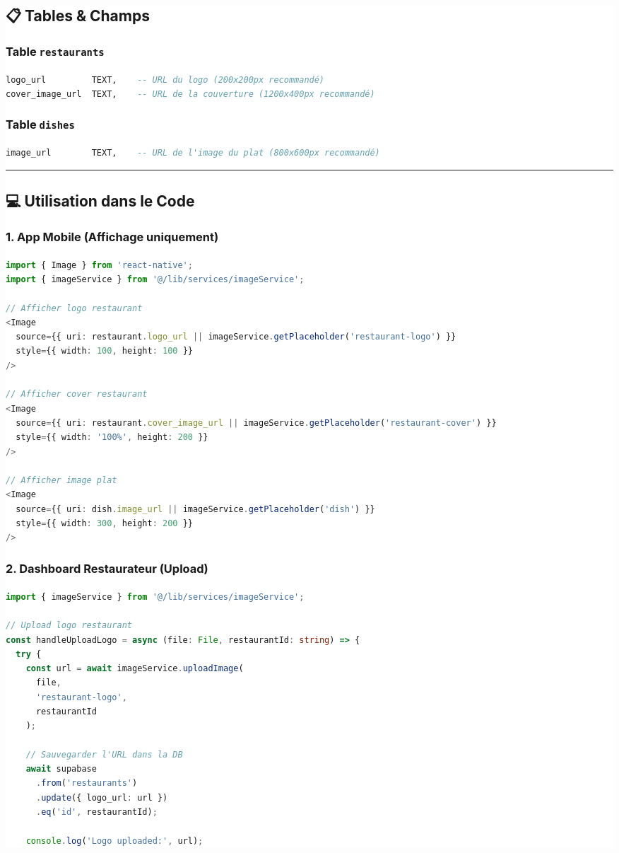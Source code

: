 
## 📋 Tables & Champs

### Table `restaurants`
```sql
logo_url         TEXT,    -- URL du logo (200x200px recommandé)
cover_image_url  TEXT,    -- URL de la couverture (1200x400px recommandé)
```

### Table `dishes`
```sql
image_url        TEXT,    -- URL de l'image du plat (800x600px recommandé)
```

---

## 💻 Utilisation dans le Code

### 1. App Mobile (Affichage uniquement)

```typescript
import { Image } from 'react-native';
import { imageService } from '@/lib/services/imageService';

// Afficher logo restaurant
<Image
  source={{ uri: restaurant.logo_url || imageService.getPlaceholder('restaurant-logo') }}
  style={{ width: 100, height: 100 }}
/>

// Afficher cover restaurant
<Image
  source={{ uri: restaurant.cover_image_url || imageService.getPlaceholder('restaurant-cover') }}
  style={{ width: '100%', height: 200 }}
/>

// Afficher image plat
<Image
  source={{ uri: dish.image_url || imageService.getPlaceholder('dish') }}
  style={{ width: 300, height: 200 }}
/>
```

### 2. Dashboard Restaurateur (Upload)

```typescript
import { imageService } from '@/lib/services/imageService';

// Upload logo restaurant
const handleUploadLogo = async (file: File, restaurantId: string) => {
  try {
    const url = await imageService.uploadImage(
      file,
      'restaurant-logo',
      restaurantId
    );

    // Sauvegarder l'URL dans la DB
    await supabase
      .from('restaurants')
      .update({ logo_url: url })
      .eq('id', restaurantId);

    console.log('Logo uploaded:', url);
```